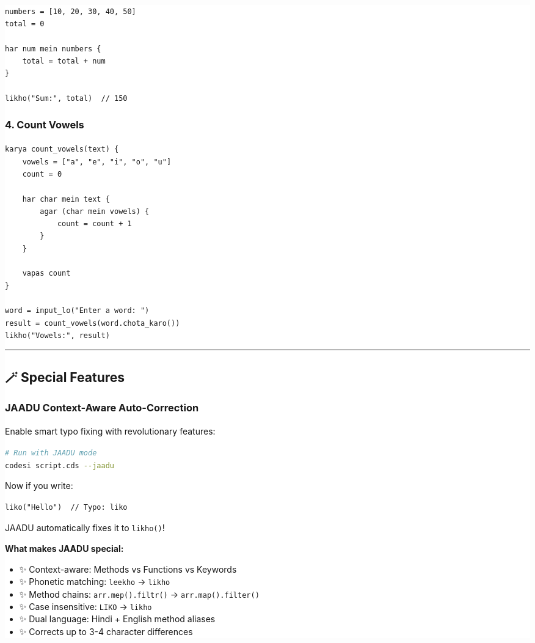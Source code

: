 ```codesi
numbers = [10, 20, 30, 40, 50]
total = 0

har num mein numbers {
    total = total + num
}

likho("Sum:", total)  // 150
```

### 4. Count Vowels

```codesi
karya count_vowels(text) {
    vowels = ["a", "e", "i", "o", "u"]
    count = 0
    
    har char mein text {
        agar (char mein vowels) {
            count = count + 1
        }
    }
    
    vapas count
}

word = input_lo("Enter a word: ")
result = count_vowels(word.chota_karo())
likho("Vowels:", result)
```

---

## 🪄 Special Features

### JAADU Context-Aware Auto-Correction

Enable smart typo fixing with revolutionary features:

```bash
# Run with JAADU mode
codesi script.cds --jaadu
```

Now if you write:
```codesi
liko("Hello")  // Typo: liko
```

JAADU automatically fixes it to `likho()`!

**What makes JAADU special:**
- ✨ Context-aware: Methods vs Functions vs Keywords
- ✨ Phonetic matching: `leekho` → `likho`
- ✨ Method chains: `arr.mep().filtr()` → `arr.map().filter()`
- ✨ Case insensitive: `LIKO` → `likho`
- ✨ Dual language: Hindi + English method aliases
- ✨ Corrects up to 3-4 character differences
